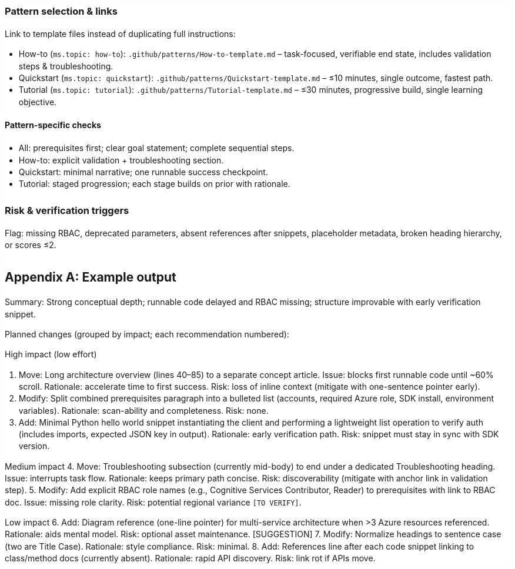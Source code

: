 ### Pattern selection & links

Link to template files instead of duplicating full instructions:
- How-to (`ms.topic: how-to`): `.github/patterns/How-to-template.md` – task-focused, verifiable end state, includes validation steps & troubleshooting.
- Quickstart (`ms.topic: quickstart`): `.github/patterns/Quickstart-template.md` – ≤10 minutes, single outcome, fastest path.
- Tutorial (`ms.topic: tutorial`): `.github/patterns/Tutorial-template.md` – ≤30 minutes, progressive build, single learning objective.

#### Pattern-specific checks

- All: prerequisites first; clear goal statement; complete sequential steps.
- How-to: explicit validation + troubleshooting section.
- Quickstart: minimal narrative; one runnable success checkpoint.
- Tutorial: staged progression; each stage builds on prior with rationale.

### Risk & verification triggers

Flag: missing RBAC, deprecated parameters, absent references after snippets, placeholder metadata, broken heading hierarchy, or scores ≤2.

## Appendix A: Example output

Summary: Strong conceptual depth; runnable code delayed and RBAC missing; structure improvable with early verification snippet.

Planned changes (grouped by impact; each recommendation numbered):

High impact (low effort)
1. Move: Long architecture overview (lines 40–85) to a separate concept article. Issue: blocks first runnable code until ~60% scroll. Rationale: accelerate time to first success. Risk: loss of inline context (mitigate with one-sentence pointer early). 
2. Modify: Split combined prerequisites paragraph into a bulleted list (accounts, required Azure role, SDK install, environment variables). Rationale: scan-ability and completeness. Risk: none.
3. Add: Minimal Python hello world snippet instantiating the client and performing a lightweight list operation to verify auth (includes imports, expected JSON key in output). Rationale: early verification path. Risk: snippet must stay in sync with SDK version. 

Medium impact
4. Move: Troubleshooting subsection (currently mid-body) to end under a dedicated Troubleshooting heading. Issue: interrupts task flow. Rationale: keeps primary path concise. Risk: discoverability (mitigate with anchor link in validation step). 
5. Modify: Add explicit RBAC role names (e.g., Cognitive Services Contributor, Reader) to prerequisites with link to RBAC doc. Issue: missing role clarity. Risk: potential regional variance `[TO VERIFY]`.

Low impact
6. Add: Diagram reference (one-line pointer) for multi-service architecture when >3 Azure resources referenced. Rationale: aids mental model. Risk: optional asset maintenance. [SUGGESTION]
7. Modify: Normalize headings to sentence case (two are Title Case). Rationale: style compliance. Risk: minimal.
8. Add: References line after each code snippet linking to class/method docs (currently absent). Rationale: rapid API discovery. Risk: link rot if APIs move.
